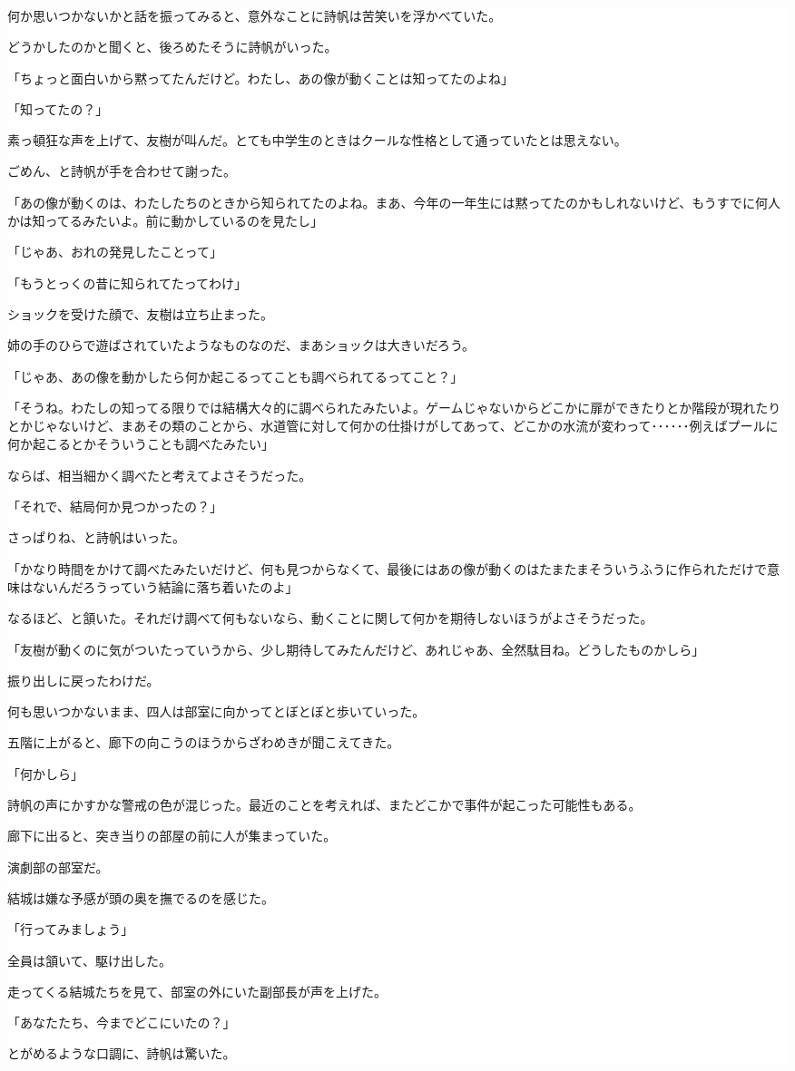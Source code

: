 何か思いつかないかと話を振ってみると、意外なことに詩帆は苦笑いを浮かべていた。

どうかしたのかと聞くと、後ろめたそうに詩帆がいった。

「ちょっと面白いから黙ってたんだけど。わたし、あの像が動くことは知ってたのよね」

「知ってたの？」

素っ頓狂な声を上げて、友樹が叫んだ。とても中学生のときはクールな性格として通っていたとは思えない。

ごめん、と詩帆が手を合わせて謝った。

「あの像が動くのは、わたしたちのときから知られてたのよね。まあ、今年の一年生には黙ってたのかもしれないけど、もうすでに何人かは知ってるみたいよ。前に動かしているのを見たし」

「じゃあ、おれの発見したことって」

「もうとっくの昔に知られてたってわけ」

ショックを受けた顔で、友樹は立ち止まった。

姉の手のひらで遊ばされていたようなものなのだ、まあショックは大きいだろう。

「じゃあ、あの像を動かしたら何か起こるってことも調べられてるってこと？」

「そうね。わたしの知ってる限りでは結構大々的に調べられたみたいよ。ゲームじゃないからどこかに扉ができたりとか階段が現れたりとかじゃないけど、まあその類のことから、水道管に対して何かの仕掛けがしてあって、どこかの水流が変わって･･････例えばプールに何か起こるとかそういうことも調べたみたい」

ならば、相当細かく調べたと考えてよさそうだった。

「それで、結局何か見つかったの？」

さっぱりね、と詩帆はいった。

「かなり時間をかけて調べたみたいだけど、何も見つからなくて、最後にはあの像が動くのはたまたまそういうふうに作られただけで意味はないんだろうっていう結論に落ち着いたのよ」

なるほど、と頷いた。それだけ調べて何もないなら、動くことに関して何かを期待しないほうがよさそうだった。

「友樹が動くのに気がついたっていうから、少し期待してみたんだけど、あれじゃあ、全然駄目ね。どうしたものかしら」

振り出しに戻ったわけだ。

何も思いつかないまま、四人は部室に向かってとぼとぼと歩いていった。

五階に上がると、廊下の向こうのほうからざわめきが聞こえてきた。

「何かしら」

詩帆の声にかすかな警戒の色が混じった。最近のことを考えれば、またどこかで事件が起こった可能性もある。

廊下に出ると、突き当りの部屋の前に人が集まっていた。

演劇部の部室だ。

結城は嫌な予感が頭の奥を撫でるのを感じた。

「行ってみましょう」

全員は頷いて、駆け出した。

走ってくる結城たちを見て、部室の外にいた副部長が声を上げた。

「あなたたち、今までどこにいたの？」

とがめるような口調に、詩帆は驚いた。
